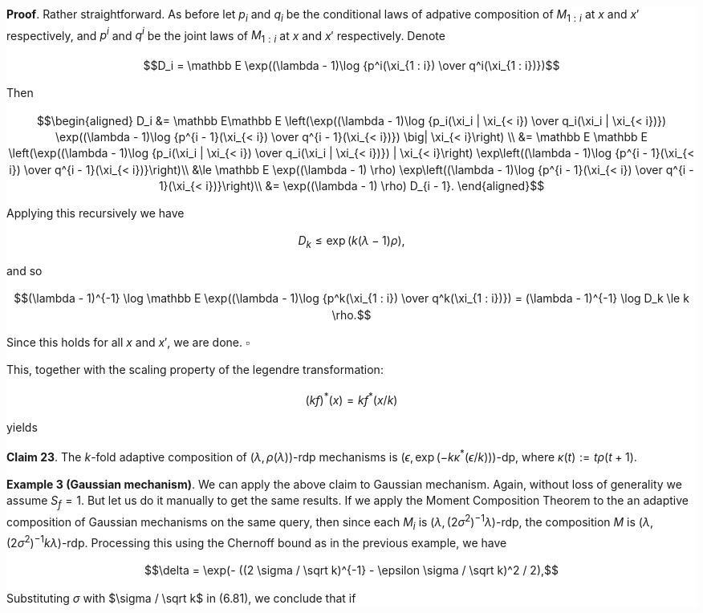 **Proof**. Rather straightforward. As before let $p_i$ and
$q_i$ be the conditional laws of adpative composition of $M_{1 : i}$ at
$x$ and $x'$ respectively, and $p^i$ and $q^i$ be the joint laws of
$M_{1 : i}$ at $x$ and $x'$ respectively. Denote

$$D_i = \mathbb E \exp((\lambda - 1)\log {p^i(\xi_{1 : i}) \over q^i(\xi_{1 : i})})$$

Then

$$\begin{aligned}
D_i &= \mathbb E\mathbb E \left(\exp((\lambda - 1)\log {p_i(\xi_i | \xi_{< i}) \over q_i(\xi_i | \xi_{< i})}) \exp((\lambda - 1)\log {p^{i - 1}(\xi_{< i}) \over q^{i - 1}(\xi_{< i})}) \big| \xi_{< i}\right) \\
&= \mathbb E \mathbb E \left(\exp((\lambda - 1)\log {p_i(\xi_i | \xi_{< i}) \over q_i(\xi_i | \xi_{< i})}) | \xi_{< i}\right) \exp\left((\lambda - 1)\log {p^{i - 1}(\xi_{< i}) \over q^{i - 1}(\xi_{< i})}\right)\\
&\le \mathbb E \exp((\lambda - 1) \rho) \exp\left((\lambda - 1)\log {p^{i - 1}(\xi_{< i}) \over q^{i - 1}(\xi_{< i})}\right)\\
&= \exp((\lambda - 1) \rho) D_{i - 1}.
\end{aligned}$$

Applying this recursively we have

$$D_k \le \exp(k(\lambda - 1) \rho),$$

and so

$$(\lambda - 1)^{-1} \log \mathbb E \exp((\lambda - 1)\log {p^k(\xi_{1 : i}) \over q^k(\xi_{1 : i})}) = (\lambda - 1)^{-1} \log D_k \le k \rho.$$

Since this holds for all $x$ and $x'$, we are done. $\square$

This, together with the scaling property of the legendre transformation:

$$(k f)^*(x) = k f^*(x / k)$$

yields

**Claim 23**. The $k$-fold adaptive composition of
$(\lambda, \rho(\lambda))$-rdp mechanisms is
$(\epsilon, \exp(- k \kappa^*(\epsilon / k)))$-dp, where
$\kappa(t) := t \rho(t + 1)$.

**Example 3 (Gaussian mechanism)**.
We can apply the above claim to Gaussian mechanism. Again, without loss
of generality we assume $S_f = 1$. But let us do it manually to get the
same results. If we apply the Moment Composition Theorem to the an
adaptive composition of Gaussian mechanisms on the same query, then
since each $M_i$ is $(\lambda, (2 \sigma^2)^{-1} \lambda)$-rdp, the
composition $M$ is $(\lambda, (2 \sigma^2)^{-1} k \lambda)$-rdp.
Processing this using the Chernoff bound as in the previous example, we
have

$$\delta = \exp(- ((2 \sigma / \sqrt k)^{-1} - \epsilon \sigma / \sqrt k)^2 / 2),$$

Substituting $\sigma$ with $\sigma / \sqrt k$ in (6.81), we conclude
that if
